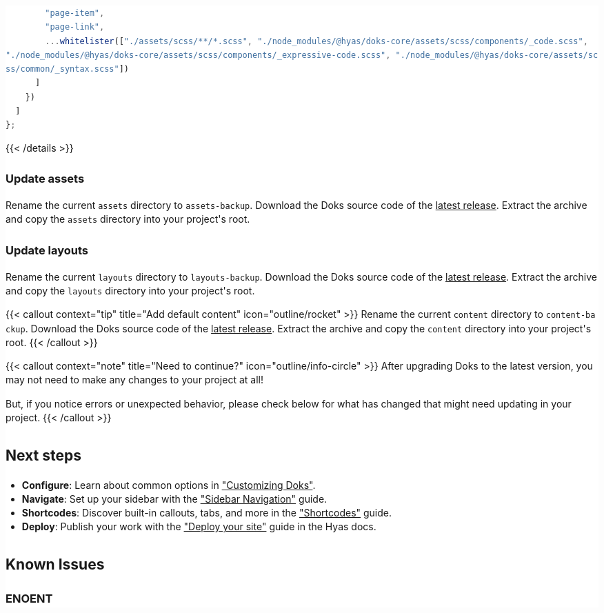 ```js {title="postcss.config.js"}
        "page-item",
        "page-link",
        ...whitelister(["./assets/scss/**/*.scss", "./node_modules/@hyas/doks-core/assets/scss/components/_code.scss", "./node_modules/@hyas/doks-core/assets/scss/components/_expressive-code.scss", "./node_modules/@hyas/doks-core/assets/scss/common/_syntax.scss"])
      ]
    })
  ]
};
```

{{< /details >}}

### Update assets

Rename the current `assets` directory to `assets-backup`. Download the Doks source code of the [latest release](https://github.com/gethyas/doks/releases/latest). Extract the archive and copy the `assets` directory into your project's root.

### Update layouts

Rename the current `layouts` directory to `layouts-backup`. Download the Doks source code of the [latest release](https://github.com/gethyas/doks/releases/latest). Extract the archive and copy the `layouts` directory into your project's root.

{{< callout context="tip" title="Add default content" icon="outline/rocket" >}}
Rename the current `content` directory to `content-backup`. Download the Doks source code of the [latest release](https://github.com/gethyas/doks/releases/latest). Extract the archive and copy the `content` directory into your project's root.
{{< /callout >}}

{{< callout context="note" title="Need to continue?" icon="outline/info-circle" >}}
After upgrading Doks to the latest version, you may not need to make any changes to your project at all!

But, if you notice errors or unexpected behavior, please check below for what has changed that might need updating in your project.
{{< /callout >}}

## Next steps

- **Configure**: Learn about common options in ["Customizing Doks"](/docs/guides/customization/).
- **Navigate**: Set up your sidebar with the ["Sidebar Navigation"](/docs/basics/navigation/#sidebar) guide.
- **Shortcodes**: Discover built-in callouts, tabs, and more in the ["Shortcodes"](/docs/basics/shortcodes/) guide.
- **Deploy**: Publish your work with the ["Deploy your site"](https://docs.gethyas.com/guides/deploy/) guide in the Hyas docs.

## Known Issues

### ENOENT
